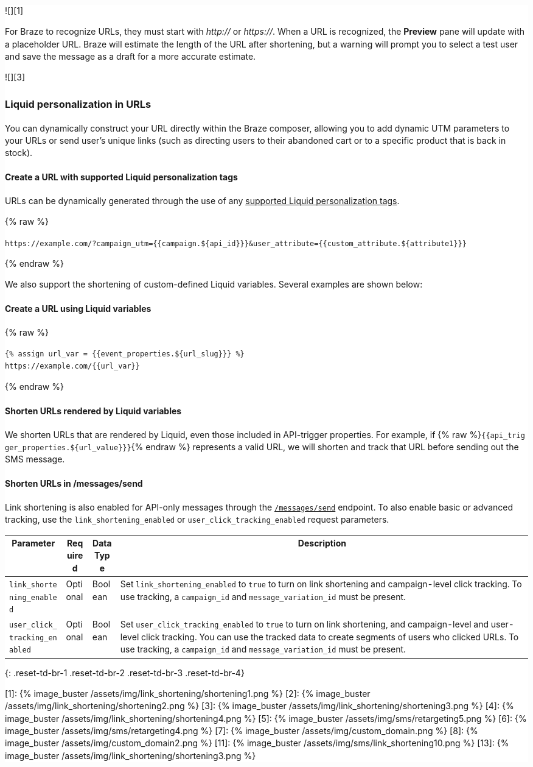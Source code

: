 ![][1]

For Braze to recognize URLs, they must start with _http://_ or _https://_. When a URL is recognized, the **Preview** pane will update with a placeholder URL. Braze will estimate the length of the URL after shortening, but a warning will prompt you to select a test user and save the message as a draft for a more accurate estimate.

![][3]

### Liquid personalization in URLs

You can dynamically construct your URL directly within the Braze composer, allowing you to add dynamic UTM parameters to your URLs or send user’s unique links (such as directing users to their abandoned cart or to a specific product that is back in stock).

#### Create a URL with supported Liquid personalization tags

URLs can be dynamically generated through the use of any [supported Liquid personalization tags]({{site.baseurl}}/user_guide/personalization_and_dynamic_content/liquid/supported_personalization_tags/).

{% raw %}
```liquid
https://example.com/?campaign_utm={{campaign.${api_id}}}&user_attribute={{custom_attribute.${attribute1}}}
```
{% endraw %}

We also support the shortening of custom-defined Liquid variables. Several examples are shown below:

#### Create a URL using Liquid variables

{% raw %}
```liquid
{% assign url_var = {{event_properties.${url_slug}}} %}
https://example.com/{{url_var}}
```
{% endraw %}

#### Shorten URLs rendered by Liquid variables

We shorten URLs that are rendered by Liquid, even those included in API-trigger properties. For example, if {% raw %}`{{api_trigger_properties.${url_value}}}`{% endraw %} represents a valid URL, we will shorten and track that URL before sending out the SMS message. 

#### Shorten URLs in /messages/send

Link shortening is also enabled for API-only messages through the [`/messages/send`]({{site.baseurl}}/api/endpoints/messaging/send_messages/post_send_messages/) endpoint. To also enable basic or advanced tracking, use the `link_shortening_enabled` or `user_click_tracking_enabled` request parameters.

| Parameter | Required | Data Type | Description |
| --------- | ---------| --------- | ----------- |
|`link_shortening_enabled`| Optional | Boolean | Set `link_shortening_enabled` to `true` to turn on link shortening and campaign-level click tracking. To use tracking, a `campaign_id` and `message_variation_id` must be present.|
|`user_click_tracking_enabled`| Optional | Boolean | Set `user_click_tracking_enabled` to `true` to turn on link shortening, and campaign-level and user-level click tracking. You can use the tracked data to create segments of users who clicked URLs. To use tracking, a `campaign_id` and `message_variation_id` must be present. |
{: .reset-td-br-1 .reset-td-br-2 .reset-td-br-3  .reset-td-br-4}


[1]: {% image_buster /assets/img/link_shortening/shortening1.png %} 
[2]: {% image_buster /assets/img/link_shortening/shortening2.png %} 
[3]: {% image_buster /assets/img/link_shortening/shortening3.png %} 
[4]: {% image_buster /assets/img/link_shortening/shortening4.png %}
[5]: {% image_buster /assets/img/sms/retargeting5.png %} 
[6]: {% image_buster /assets/img/sms/retargeting4.png %}
[7]: {% image_buster /assets/img/custom_domain.png %} 
[8]: {% image_buster /assets/img/custom_domain2.png %} 
[11]: {% image_buster /assets/img/sms/link_shortening10.png %} 
[13]: {% image_buster /assets/img/link_shortening/shortening3.png %}   